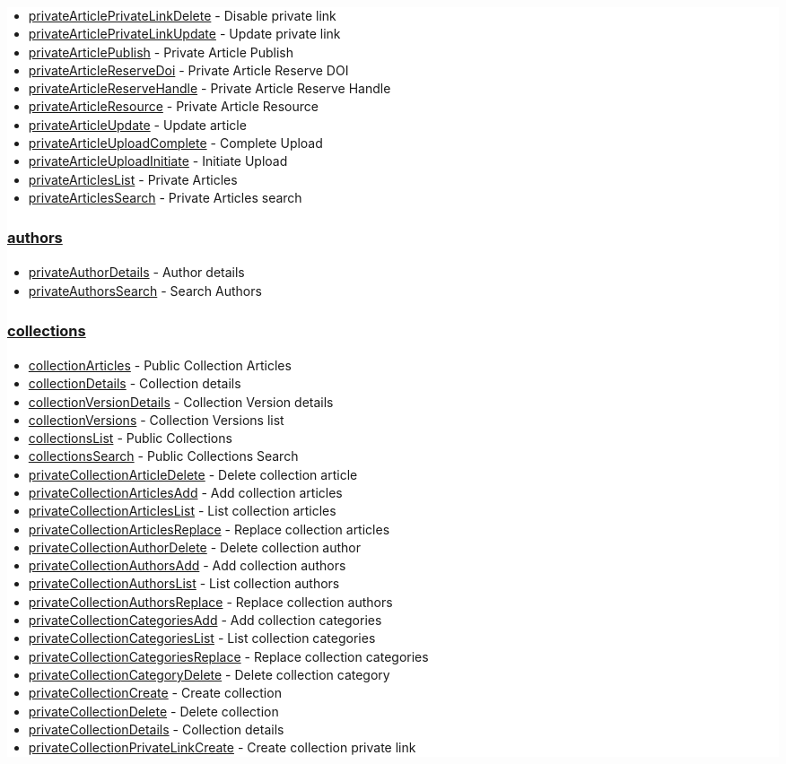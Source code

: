 * [privateArticlePrivateLinkDelete](docs/articles/README.md#privatearticleprivatelinkdelete) - Disable private link
* [privateArticlePrivateLinkUpdate](docs/articles/README.md#privatearticleprivatelinkupdate) - Update private link
* [privateArticlePublish](docs/articles/README.md#privatearticlepublish) - Private Article Publish
* [privateArticleReserveDoi](docs/articles/README.md#privatearticlereservedoi) - Private Article Reserve DOI
* [privateArticleReserveHandle](docs/articles/README.md#privatearticlereservehandle) - Private Article Reserve Handle
* [privateArticleResource](docs/articles/README.md#privatearticleresource) - Private Article Resource
* [privateArticleUpdate](docs/articles/README.md#privatearticleupdate) - Update article
* [privateArticleUploadComplete](docs/articles/README.md#privatearticleuploadcomplete) - Complete Upload
* [privateArticleUploadInitiate](docs/articles/README.md#privatearticleuploadinitiate) - Initiate Upload
* [privateArticlesList](docs/articles/README.md#privatearticleslist) - Private Articles
* [privateArticlesSearch](docs/articles/README.md#privatearticlessearch) - Private Articles search

### [authors](docs/authors/README.md)

* [privateAuthorDetails](docs/authors/README.md#privateauthordetails) - Author details
* [privateAuthorsSearch](docs/authors/README.md#privateauthorssearch) - Search Authors

### [collections](docs/collections/README.md)

* [collectionArticles](docs/collections/README.md#collectionarticles) - Public Collection Articles
* [collectionDetails](docs/collections/README.md#collectiondetails) - Collection details
* [collectionVersionDetails](docs/collections/README.md#collectionversiondetails) - Collection Version details
* [collectionVersions](docs/collections/README.md#collectionversions) - Collection Versions list
* [collectionsList](docs/collections/README.md#collectionslist) - Public Collections
* [collectionsSearch](docs/collections/README.md#collectionssearch) - Public Collections Search
* [privateCollectionArticleDelete](docs/collections/README.md#privatecollectionarticledelete) - Delete collection article
* [privateCollectionArticlesAdd](docs/collections/README.md#privatecollectionarticlesadd) - Add collection articles
* [privateCollectionArticlesList](docs/collections/README.md#privatecollectionarticleslist) - List collection articles
* [privateCollectionArticlesReplace](docs/collections/README.md#privatecollectionarticlesreplace) - Replace collection articles
* [privateCollectionAuthorDelete](docs/collections/README.md#privatecollectionauthordelete) - Delete collection author
* [privateCollectionAuthorsAdd](docs/collections/README.md#privatecollectionauthorsadd) - Add collection authors
* [privateCollectionAuthorsList](docs/collections/README.md#privatecollectionauthorslist) - List collection authors
* [privateCollectionAuthorsReplace](docs/collections/README.md#privatecollectionauthorsreplace) - Replace collection authors
* [privateCollectionCategoriesAdd](docs/collections/README.md#privatecollectioncategoriesadd) - Add collection categories
* [privateCollectionCategoriesList](docs/collections/README.md#privatecollectioncategorieslist) - List collection categories
* [privateCollectionCategoriesReplace](docs/collections/README.md#privatecollectioncategoriesreplace) - Replace collection categories
* [privateCollectionCategoryDelete](docs/collections/README.md#privatecollectioncategorydelete) - Delete collection category
* [privateCollectionCreate](docs/collections/README.md#privatecollectioncreate) - Create collection
* [privateCollectionDelete](docs/collections/README.md#privatecollectiondelete) - Delete collection
* [privateCollectionDetails](docs/collections/README.md#privatecollectiondetails) - Collection details
* [privateCollectionPrivateLinkCreate](docs/collections/README.md#privatecollectionprivatelinkcreate) - Create collection private link